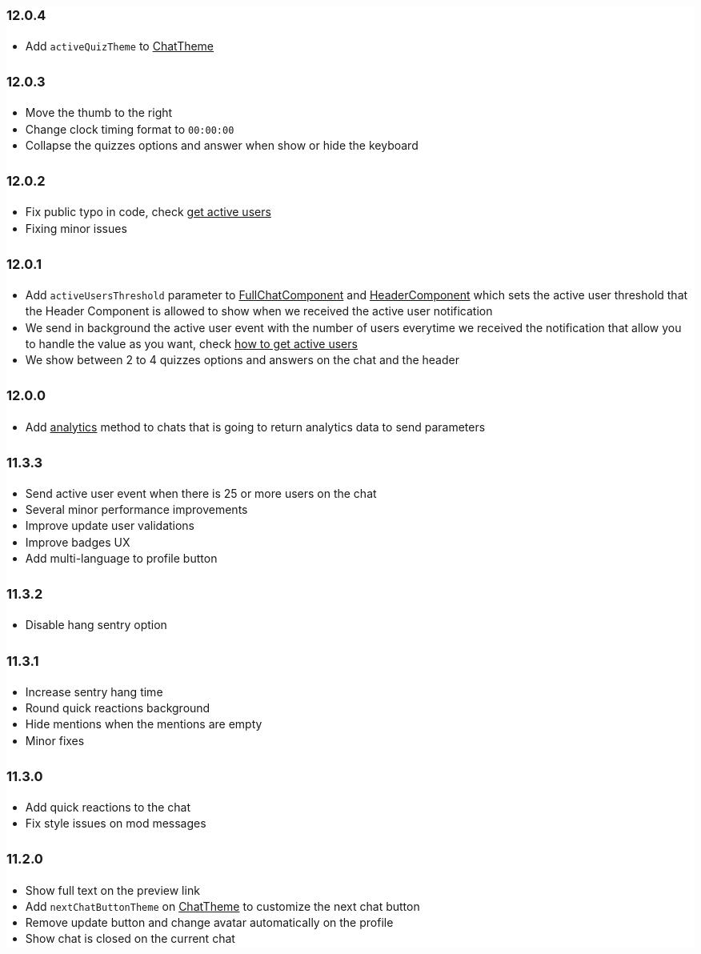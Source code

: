 ### 12.0.4
- Add `activeQuizTheme` to [ChatTheme][]

### 12.0.3
- Move the thumb to the right
- Change clock timing format to `00:00:00`
- Collapse the quizzes options and answer when show or hide the keyboard

### 12.0.2
- Fix public typo in code, check [get active users][]
- Fixing minor issues

### 12.0.1
- Add `activeUsersThreshold` parameter to [FullChatComponent][] and [HeaderComponent][] which sets the active user threshold that the Header Component is allowed to show when we received the active user notification
- We send in background the active user event with the number of users everytime we received the notification that allow you to handle the value as you want, check [how to get active users][]
- We show between 2 to 4 quizzes options and answers on the chat and the header

### 12.0.0
- Add [analytics][] method to chats that is going to return analytics data to send parameters

### 11.3.3
- Send active user event when there is 25 or more users on the chat
- Several minor performance improvements
- Improve update user validations
- Improve badges UX
- Add multi-language to profile button

### 11.3.2
- Disable hang sentry option

### 11.3.1
- Increase sentry hang time
- Round quick reactions background
- Hide mentions when the mentions are empty
- Minor fixes

### 11.3.0
- Add quick reactions to the chat
- Fix style issues on mod messages

### 11.2.0
- Show full text on the preview link
- Add `nextChatButtonTheme` on [ChatTheme][] to customize the next chat button
- Remove update button and change avatar automatically on the profile
- Show chat is closed on the current chat


[ChatTheme]: <README.md#themes>
[ActiveQuizTheme]: <README.md#themes>
[ChatCustomText]: <README.md#chat>
[inicializer]: <README.md#initialization>
[ChatComponenet]: <README.md#chat>
[FullChatComponent]: <README.md#full-chat>
[selectedUrl()]: <README.md#options>
[removeObservers()]: <README.md#options>
[ChatConfiguration]: <README.md#chat>
[HeaderComponent]: <README.md#header>
[getActivUsers]: <README.md#options>
[Profile Theme]: <README.md#profile>
[id]: <README.md#profile>
[register]: <README.md#register>
[update a user]: <README.md#update>
[environment]: <README.md#initialization>
[getLoggedUser]: <README.md#get-logged-user>
[isHidden]: <README.md#is-hidden>
[analytics]: <README.md#analytics>
[how to get active users]: <README.md#get-active-users>
[get active users]: <README.md#get-active-users>
[Themes]: <README.md#themes>